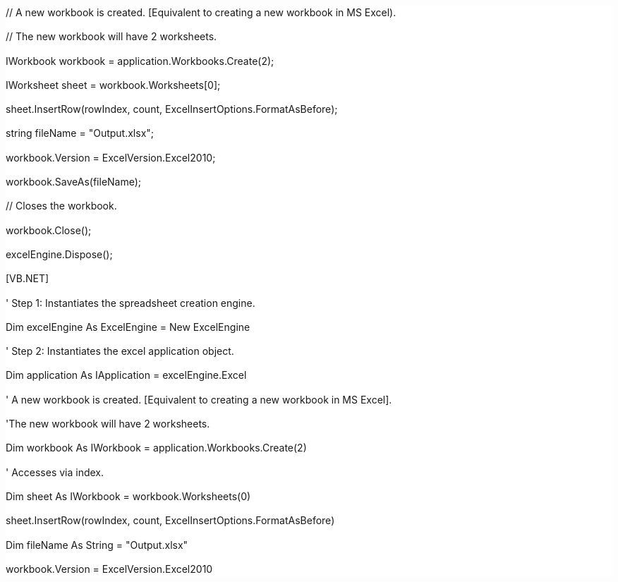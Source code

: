 // A new workbook is created. [Equivalent to creating a new workbook in MS Excel).

// The new workbook will have 2 worksheets.

IWorkbook workbook = application.Workbooks.Create(2);



IWorksheet sheet = workbook.Worksheets[0];



sheet.InsertRow(rowIndex, count, ExcelInsertOptions.FormatAsBefore);



string fileName = "Output.xlsx";

workbook.Version = ExcelVersion.Excel2010;



workbook.SaveAs(fileName);

// Closes the workbook.



workbook.Close();

excelEngine.Dispose();



[VB.NET]



' Step 1: Instantiates the spreadsheet creation engine.

Dim excelEngine As ExcelEngine = New ExcelEngine



' Step 2: Instantiates the excel application object.

Dim application As IApplication = excelEngine.Excel



' A new workbook is created. [Equivalent to creating a new workbook in MS Excel].

'The new workbook will have 2 worksheets.

Dim workbook As IWorkbook = application.Workbooks.Create(2)



' Accesses via index.

Dim sheet As IWorkbook = workbook.Worksheets(0)



sheet.InsertRow(rowIndex, count, ExcelInsertOptions.FormatAsBefore)



Dim fileName As String = "Output.xlsx"

workbook.Version = ExcelVersion.Excel2010

